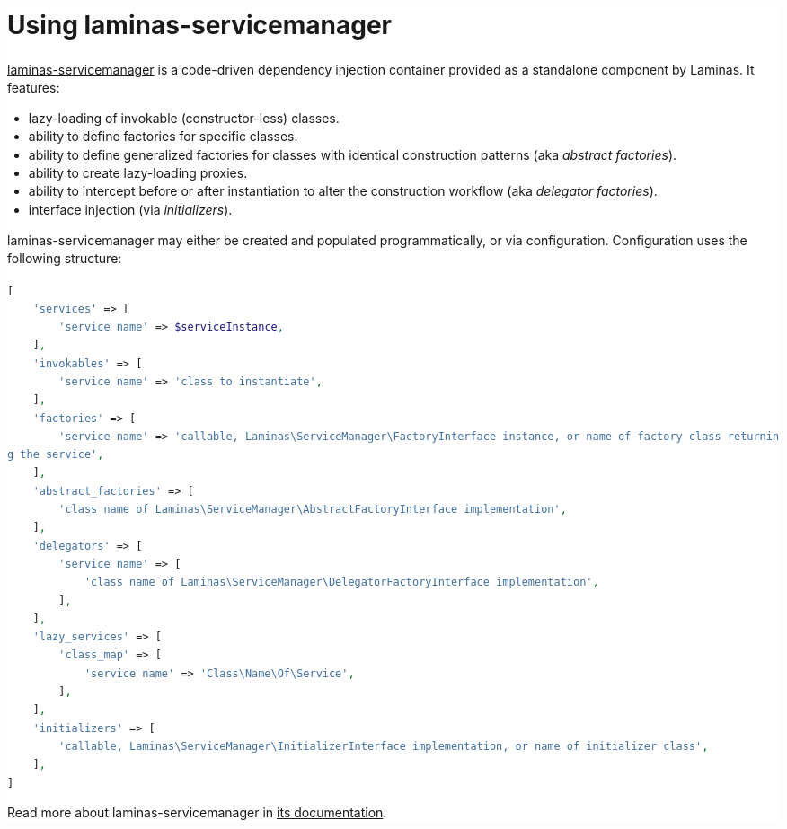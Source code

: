 # Using laminas-servicemanager

[laminas-servicemanager](https://github.com/laminas/laminas-servicemanager) is a
code-driven dependency injection container provided as a standalone component by
Laminas. It features:

- lazy-loading of invokable (constructor-less) classes.
- ability to define factories for specific classes.
- ability to define generalized factories for classes with identical
  construction patterns (aka *abstract factories*).
- ability to create lazy-loading proxies.
- ability to intercept before or after instantiation to alter the construction
  workflow (aka *delegator factories*).
- interface injection (via *initializers*).

laminas-servicemanager may either be created and populated programmatically, or via
configuration. Configuration uses the following structure:

```php
[
    'services' => [
        'service name' => $serviceInstance,
    ],
    'invokables' => [
        'service name' => 'class to instantiate',
    ],
    'factories' => [
        'service name' => 'callable, Laminas\ServiceManager\FactoryInterface instance, or name of factory class returning the service',
    ],
    'abstract_factories' => [
        'class name of Laminas\ServiceManager\AbstractFactoryInterface implementation',
    ],
    'delegators' => [
        'service name' => [
            'class name of Laminas\ServiceManager\DelegatorFactoryInterface implementation',
        ],
    ],
    'lazy_services' => [
        'class_map' => [
            'service name' => 'Class\Name\Of\Service',
        ],
    ],
    'initializers' => [
        'callable, Laminas\ServiceManager\InitializerInterface implementation, or name of initializer class',
    ],
]
```

Read more about laminas-servicemanager in [its documentation](https://docs.laminas.dev/laminas-servicemanager/).
